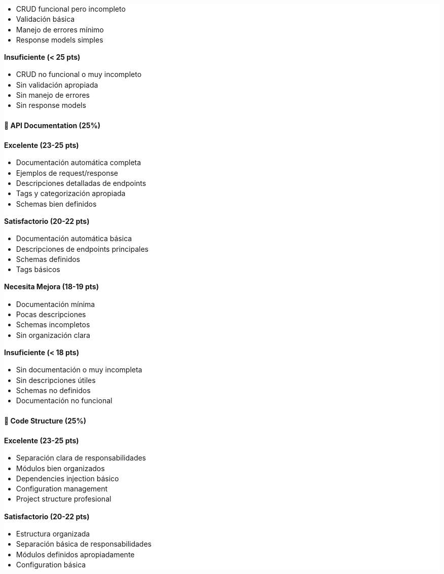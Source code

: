 - CRUD funcional pero incompleto
- Validación básica
- Manejo de errores mínimo
- Response models simples

**Insuficiente (< 25 pts)**

- CRUD no funcional o muy incompleto
- Sin validación apropiada
- Sin manejo de errores
- Sin response models

#### 📖 API Documentation (25%)

**Excelente (23-25 pts)**

- Documentación automática completa
- Ejemplos de request/response
- Descripciones detalladas de endpoints
- Tags y categorización apropiada
- Schemas bien definidos

**Satisfactorio (20-22 pts)**

- Documentación automática básica
- Descripciones de endpoints principales
- Schemas definidos
- Tags básicos

**Necesita Mejora (18-19 pts)**

- Documentación mínima
- Pocas descripciones
- Schemas incompletos
- Sin organización clara

**Insuficiente (< 18 pts)**

- Sin documentación o muy incompleta
- Sin descripciones útiles
- Schemas no definidos
- Documentación no funcional

#### 🔧 Code Structure (25%)

**Excelente (23-25 pts)**

- Separación clara de responsabilidades
- Módulos bien organizados
- Dependencies injection básico
- Configuration management
- Project structure profesional

**Satisfactorio (20-22 pts)**

- Estructura organizada
- Separación básica de responsabilidades
- Módulos definidos apropiadamente
- Configuration básica
